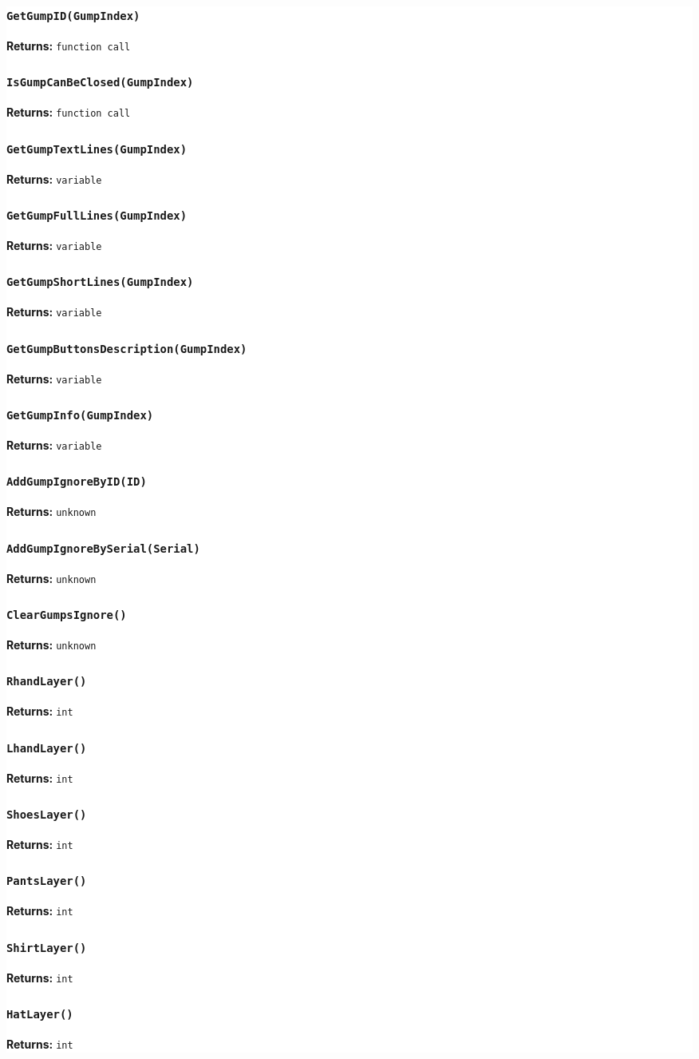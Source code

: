 ### `GetGumpID(GumpIndex)`
**Returns:** `function call`

### `IsGumpCanBeClosed(GumpIndex)`
**Returns:** `function call`

### `GetGumpTextLines(GumpIndex)`
**Returns:** `variable`

### `GetGumpFullLines(GumpIndex)`
**Returns:** `variable`

### `GetGumpShortLines(GumpIndex)`
**Returns:** `variable`

### `GetGumpButtonsDescription(GumpIndex)`
**Returns:** `variable`

### `GetGumpInfo(GumpIndex)`
**Returns:** `variable`

### `AddGumpIgnoreByID(ID)`
**Returns:** `unknown`

### `AddGumpIgnoreBySerial(Serial)`
**Returns:** `unknown`

### `ClearGumpsIgnore()`
**Returns:** `unknown`

### `RhandLayer()`
**Returns:** `int`

### `LhandLayer()`
**Returns:** `int`

### `ShoesLayer()`
**Returns:** `int`

### `PantsLayer()`
**Returns:** `int`

### `ShirtLayer()`
**Returns:** `int`

### `HatLayer()`
**Returns:** `int`
